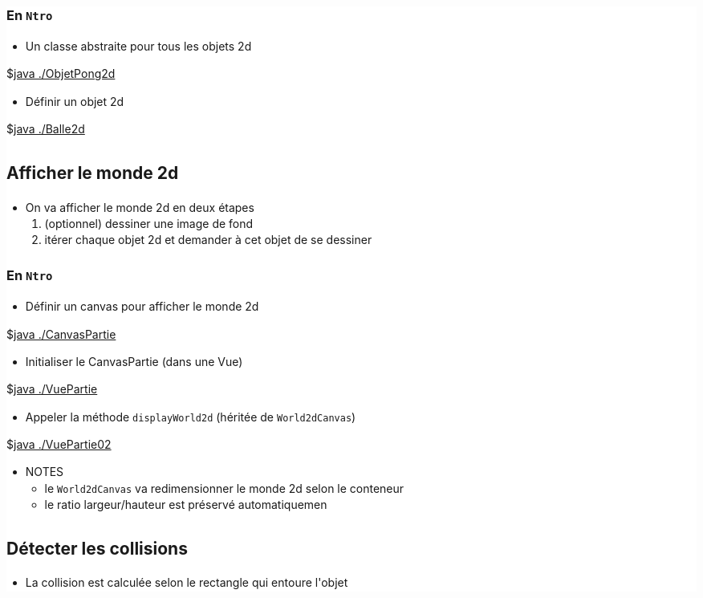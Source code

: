 ### En `Ntro`

* Un classe abstraite pour tous les objets 2d

$[java ./ObjetPong2d]()

* Définir un objet 2d

$[java ./Balle2d]()

## Afficher le monde 2d

<center>
<video width="50%" src="afficher.mp4" type="video/mp4" controls>
</center>

* On va afficher le monde 2d en deux étapes
    1. (optionnel) dessiner une image de fond
    1. itérer chaque objet 2d et demander à cet objet de se dessiner

### En `Ntro`

* Définir un canvas pour afficher le monde 2d

$[java ./CanvasPartie]()

* Initialiser le CanvasPartie (dans une Vue)

$[java ./VuePartie]()

* Appeler la méthode `displayWorld2d` (héritée de `World2dCanvas`)

$[java ./VuePartie02]()

* NOTES
    * le `World2dCanvas` va redimensionner le monde 2d selon le conteneur
    * le ratio largeur/hauteur est préservé automatiquemen

<center>
<video width="40%" src="redimensionner.mp4" type="video/mp4" loop nocontrols autoplay>
</center>

## Détecter les collisions

<center>
<video width="50%" src="collision.mp4" type="video/mp4" controls>
</center>

* La collision est calculée selon le rectangle qui entoure l'objet

<center>